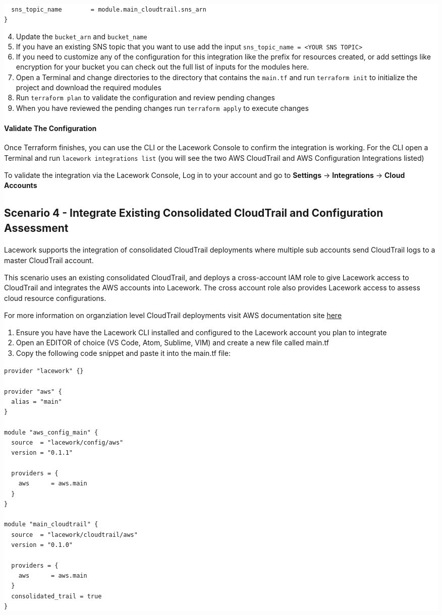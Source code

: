 ```hcl
  sns_topic_name        = module.main_cloudtrail.sns_arn
}
```

4. Update the `bucket_arn` and `bucket_name`
5. If you have an existing SNS topic that you want to use add the input `sns_topic_name = <YOUR SNS TOPIC>`
6. If you need to customize any of the configuration for this integration like the prefix for resources created, or add settings like encryption for your bucket you can check out the full list of inputs for the modules here.
7. Open a Terminal and change directories to the directory that contains the `main.tf` and run `terraform init` to initialize the project and download the required modules
8. Run `terraform plan` to validate the configuration and review pending changes
9. When you have reviewed the pending changes run `terraform apply` to execute changes

#### Validate The Configuration

Once Terraform finishes, you can use the CLI or the Lacework Console to confirm the integration is working. For the CLI open a Terminal and run `lacework integrations list` (you will see the two AWS CloudTrail and AWS Configuration Integrations listed)

To validate the integration via the Lacework Console, Log in to your account and go to **Settings** -> **Integrations** -> **Cloud Accounts**

## Scenario 4 - Integrate Existing Consolidated CloudTrail and Configuration Assessment
Lacework supports the integration of consolidated CloudTrail deployments where multiple sub accounts send CloudTrail logs to a master CloudTrail account.

This scenario uses an existing consolidated CloudTrail, and deploys a cross-account IAM role to give Lacework access to CloudTrail and integrates the AWS accounts into Lacework. The cross account role also provides Lacework access to assess cloud resource configurations.

For more information on organziation level CloudTrail deployments visit AWS documentation site [here](https://docs.aws.amazon.com/organizations/latest/userguide/services-that-can-integrate-ct.html)

1. Ensure you have have the Lacework CLI installed and configured to the Lacework account you plan to integrate
2. Open an EDITOR of choice (VS Code, Atom, Sublime, VIM) and create a new file called main.tf
3. Copy the following code snippet and paste it into the main.tf file:

```hcl
provider "lacework" {}

provider "aws" {
  alias = "main"
}

module "aws_config_main" {
  source  = "lacework/config/aws"
  version = "0.1.1"

  providers = {
    aws      = aws.main
  }
}

module "main_cloudtrail" {
  source  = "lacework/cloudtrail/aws"
  version = "0.1.0"

  providers = {
    aws      = aws.main
  }
  consolidated_trail = true
}
```